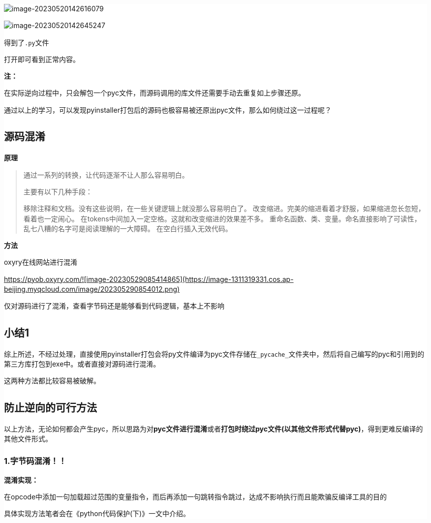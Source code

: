 ![image-20230520142616079](https://image-1311319331.cos.ap-beijing.myqcloud.com/image/202305201426122.png)

![image-20230520142645247](https://image-1311319331.cos.ap-beijing.myqcloud.com/image/202305201426282.png)

得到了`.py`文件

打开即可看到正常内容。

**注：**

在实际逆向过程中，只会解包一个pyc文件，而源码调用的库文件还需要手动去重复如上步骤还原。

通过以上的学习，可以发现pyinstaller打包后的源码也极容易被还原出pyc文件，那么如何绕过这一过程呢？

## 源码混淆

**原理**

> 通过一系列的转换，让代码逐渐不让人那么容易明白。
>
> 主要有以下几种手段：
>
> 移除注释和文档。没有这些说明，在一些关键逻辑上就没那么容易明白了。
> 改变缩进。完美的缩进看着才舒服，如果缩进忽长忽短，看着也一定闹心。
> 在tokens中间加入一定空格。这就和改变缩进的效果差不多。
> 重命名函数、类、变量。命名直接影响了可读性，乱七八糟的名字可是阅读理解的一大障碍。
> 在空白行插入无效代码。

**方法**

oxyry在线网站进行混淆

https://pyob.oxyry.com/![image-20230529085414865](https://image-1311319331.cos.ap-beijing.myqcloud.com/image/202305290854012.png)

仅对源码进行了混淆，查看字节码还是能够看到代码逻辑，基本上不影响

## 小结1

综上所述，不经过处理，直接使用pyinstaller打包会将py文件编译为pyc文件存储在`_pycache_`文件夹中，然后将自己编写的pyc和引用到的第三方库打包到exe中。或者直接对源码进行混淆。

这两种方法都比较容易被破解。



## 防止逆向的可行方法

以上方法，无论如何都会产生pyc，所以思路为对**pyc文件进行混淆**或者**打包时绕过pyc文件(以其他文件形式代替pyc)**，得到更难反编译的其他文件形式。

### 1.字节码混淆！！

**混淆实现：**

在opcode中添加一句加载超过范围的变量指令，而后再添加一句跳转指令跳过，达成不影响执行而且能欺骗反编译工具的目的

具体实现方法笔者会在《python代码保护(下)》一文中介绍。
